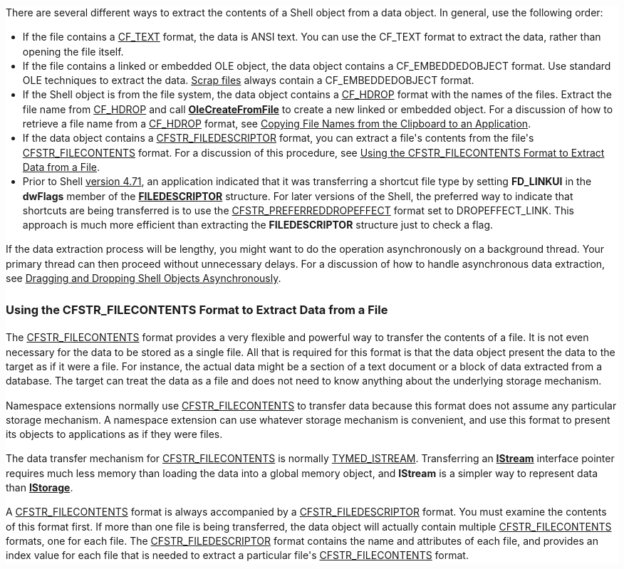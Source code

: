 There are several different ways to extract the contents of a Shell object from a data object. In general, use the following order:

-   If the file contains a [CF\_TEXT](clipboard.md) format, the data is ANSI text. You can use the CF\_TEXT format to extract the data, rather than opening the file itself.
-   If the file contains a linked or embedded OLE object, the data object contains a CF\_EMBEDDEDOBJECT format. Use standard OLE techniques to extract the data. [Scrap files](#creating-and-importing-scrap-files) always contain a CF\_EMBEDDEDOBJECT format.
-   If the Shell object is from the file system, the data object contains a [CF\_HDROP](clipboard.md) format with the names of the files. Extract the file name from [CF\_HDROP](clipboard.md) and call [**OleCreateFromFile**](https://msdn.microsoft.com/library/ms690116(v=VS.85).aspx) to create a new linked or embedded object. For a discussion of how to retrieve a file name from a [CF\_HDROP](clipboard.md) format, see [Copying File Names from the Clipboard to an Application](#copying-file-names-from-the-clipboard-to-an-application).
-   If the data object contains a [CFSTR\_FILEDESCRIPTOR](clipboard.md) format, you can extract a file's contents from the file's [CFSTR\_FILECONTENTS](clipboard.md) format. For a discussion of this procedure, see [Using the CFSTR\_FILECONTENTS Format to Extract Data from a File](https://docs.microsoft.com/windows).
-   Prior to Shell [version 4.71](versions.md), an application indicated that it was transferring a shortcut file type by setting **FD\_LINKUI** in the **dwFlags** member of the [**FILEDESCRIPTOR**](https://msdn.microsoft.com/library/Bb773288(v=VS.85).aspx) structure. For later versions of the Shell, the preferred way to indicate that shortcuts are being transferred is to use the [CFSTR\_PREFERREDDROPEFFECT](clipboard.md) format set to DROPEFFECT\_LINK. This approach is much more efficient than extracting the **FILEDESCRIPTOR** structure just to check a flag.

If the data extraction process will be lengthy, you might want to do the operation asynchronously on a background thread. Your primary thread can then proceed without unnecessary delays. For a discussion of how to handle asynchronous data extraction, see [Dragging and Dropping Shell Objects Asynchronously](#dragging-and-dropping-shell-objects-asynchronously).

### Using the CFSTR\_FILECONTENTS Format to Extract Data from a File

The [CFSTR\_FILECONTENTS](clipboard.md) format provides a very flexible and powerful way to transfer the contents of a file. It is not even necessary for the data to be stored as a single file. All that is required for this format is that the data object present the data to the target as if it were a file. For instance, the actual data might be a section of a text document or a block of data extracted from a database. The target can treat the data as a file and does not need to know anything about the underlying storage mechanism.

Namespace extensions normally use [CFSTR\_FILECONTENTS](clipboard.md) to transfer data because this format does not assume any particular storage mechanism. A namespace extension can use whatever storage mechanism is convenient, and use this format to present its objects to applications as if they were files.

The data transfer mechanism for [CFSTR\_FILECONTENTS](clipboard.md) is normally [TYMED\_ISTREAM](dataobject.md). Transferring an [**IStream**](https://msdn.microsoft.com/library/Aa380034(v=VS.85).aspx) interface pointer requires much less memory than loading the data into a global memory object, and **IStream** is a simpler way to represent data than [**IStorage**](https://msdn.microsoft.com/library/Aa380015(v=VS.85).aspx).

A [CFSTR\_FILECONTENTS](clipboard.md) format is always accompanied by a [CFSTR\_FILEDESCRIPTOR](clipboard.md) format. You must examine the contents of this format first. If more than one file is being transferred, the data object will actually contain multiple [CFSTR\_FILECONTENTS](clipboard.md) formats, one for each file. The [CFSTR\_FILEDESCRIPTOR](clipboard.md) format contains the name and attributes of each file, and provides an index value for each file that is needed to extract a particular file's [CFSTR\_FILECONTENTS](clipboard.md) format.
